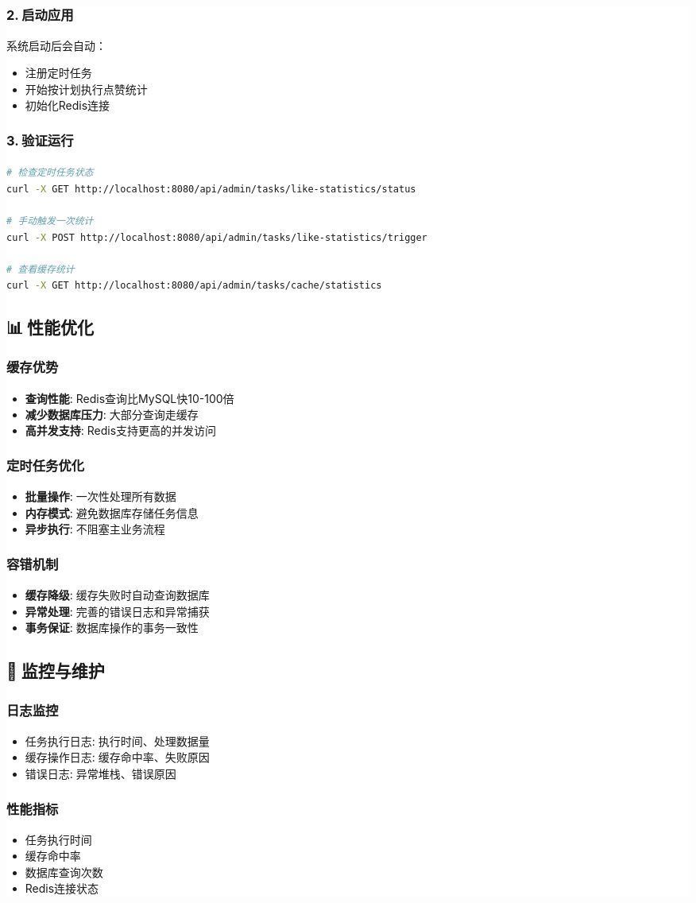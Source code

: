 ### 2. 启动应用
系统启动后会自动：
- 注册定时任务
- 开始按计划执行点赞统计
- 初始化Redis连接

### 3. 验证运行
```bash
# 检查定时任务状态
curl -X GET http://localhost:8080/api/admin/tasks/like-statistics/status

# 手动触发一次统计
curl -X POST http://localhost:8080/api/admin/tasks/like-statistics/trigger

# 查看缓存统计
curl -X GET http://localhost:8080/api/admin/tasks/cache/statistics
```

## 📊 性能优化

### 缓存优势
- **查询性能**: Redis查询比MySQL快10-100倍
- **减少数据库压力**: 大部分查询走缓存
- **高并发支持**: Redis支持更高的并发访问

### 定时任务优化
- **批量操作**: 一次性处理所有数据
- **内存模式**: 避免数据库存储任务信息
- **异步执行**: 不阻塞主业务流程

### 容错机制
- **缓存降级**: 缓存失败时自动查询数据库
- **异常处理**: 完善的错误日志和异常捕获
- **事务保证**: 数据库操作的事务一致性

## 🔧 监控与维护

### 日志监控
- 任务执行日志: 执行时间、处理数据量
- 缓存操作日志: 缓存命中率、失败原因
- 错误日志: 异常堆栈、错误原因

### 性能指标
- 任务执行时间
- 缓存命中率
- 数据库查询次数
- Redis连接状态
